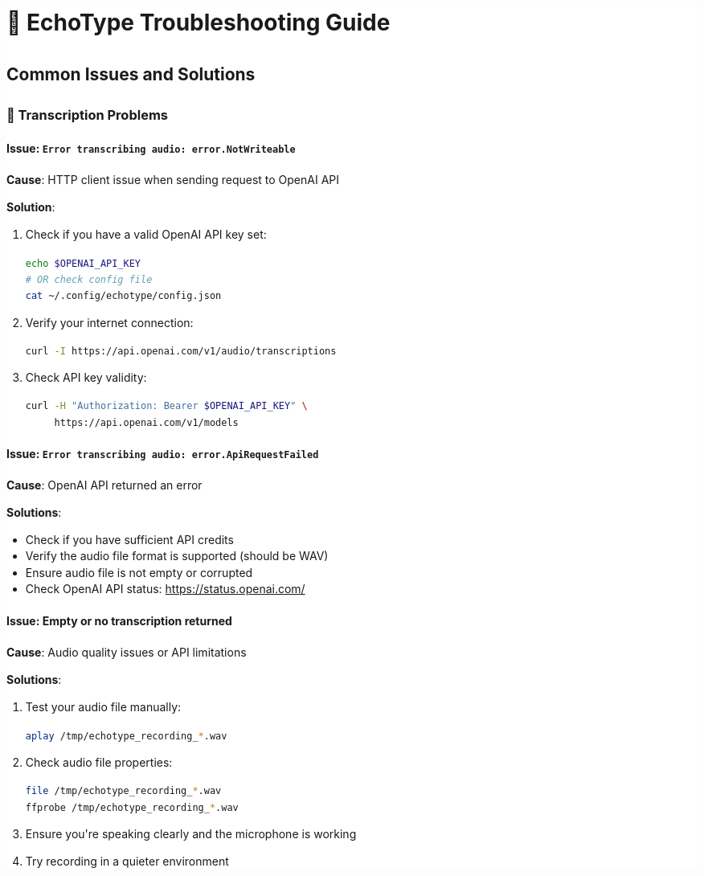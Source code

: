 # 🔧 EchoType Troubleshooting Guide

## Common Issues and Solutions

### 🎤 Transcription Problems

#### Issue: `Error transcribing audio: error.NotWriteable`
**Cause**: HTTP client issue when sending request to OpenAI API

**Solution**:
1. Check if you have a valid OpenAI API key set:
   ```bash
   echo $OPENAI_API_KEY
   # OR check config file
   cat ~/.config/echotype/config.json
   ```

2. Verify your internet connection:
   ```bash
   curl -I https://api.openai.com/v1/audio/transcriptions
   ```

3. Check API key validity:
   ```bash
   curl -H "Authorization: Bearer $OPENAI_API_KEY" \
        https://api.openai.com/v1/models
   ```

#### Issue: `Error transcribing audio: error.ApiRequestFailed`
**Cause**: OpenAI API returned an error

**Solutions**:
- Check if you have sufficient API credits
- Verify the audio file format is supported (should be WAV)
- Ensure audio file is not empty or corrupted
- Check OpenAI API status: https://status.openai.com/

#### Issue: Empty or no transcription returned
**Cause**: Audio quality issues or API limitations

**Solutions**:
1. Test your audio file manually:
   ```bash
   aplay /tmp/echotype_recording_*.wav
   ```

2. Check audio file properties:
   ```bash
   file /tmp/echotype_recording_*.wav
   ffprobe /tmp/echotype_recording_*.wav
   ```

3. Ensure you're speaking clearly and the microphone is working
4. Try recording in a quieter environment
